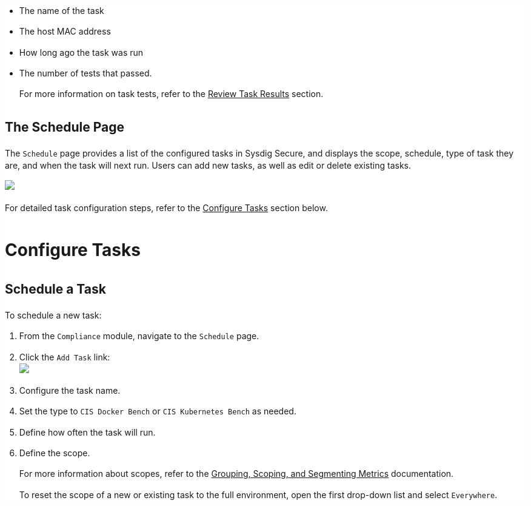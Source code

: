 -   The name of the task
-   The host MAC address
-   How long ago the task was run
-   The number of tests that passed.

    <span
    class="aui-icon aui-icon-small aui-iconfont-info confluence-information-macro-icon"></span>
    For more information on task tests, refer to the [Review Task
    Results](https://sysdigdocs.atlassian.net/wiki/spaces/Secure/pages/282886237/Compliance#id-**Compliance**-ReviewTaskResults)
    section.

The Schedule Page
-----------------

The `Schedule` page provides a list of the configured tasks in Sysdig
Secure, and displays the scope, schedule, type of task they are, and
when the task will next run. Users can add new tasks, as well as edit or
delete existing tasks.

<span
class="confluence-embedded-file-wrapper confluence-embedded-manual-size"><img src="assets/images/282886237/285474843.png?width=600" class="confluence-embedded-image confluence-content-image-border" width="600" /></span>

For detailed task configuration steps, refer to the [Configure
Tasks](#Compliance-Compliance-ConfigureTasks) section below.

Configure Tasks
===============

Schedule a Task
---------------

To schedule a new task:

1.  From the `Compliance` module, navigate to the `Schedule` page.
2.  Click the `Add Task` link:  
    <span
    class="confluence-embedded-file-wrapper confluence-embedded-manual-size"><img src="assets/images/282886237/285376514.png?width=600" class="confluence-embedded-image confluence-content-image-border" width="600" /></span>
3.  Configure the task name.  

4.  Set the type to `CIS Docker Bench` or `CIS Kubernetes Bench` as
    needed.
5.  Define how often the task will run.

6.  Define the scope.  

    <span
    class="aui-icon aui-icon-small aui-iconfont-info confluence-information-macro-icon"></span>
    For more information about scopes, refer to the [Grouping, Scoping,
    and Segmenting
    Metrics](https://sysdigdocs.atlassian.net/wiki/spaces/Monitor/pages/215973889/Grouping%2C+Scoping%2C+and+Segmenting+Metrics)
    documentation.

    <span
    class="aui-icon aui-icon-small aui-iconfont-info confluence-information-macro-icon"></span>
    To reset the scope of a new or existing task to the full
    environment, open the first drop-down list and select `Everywhere`.

